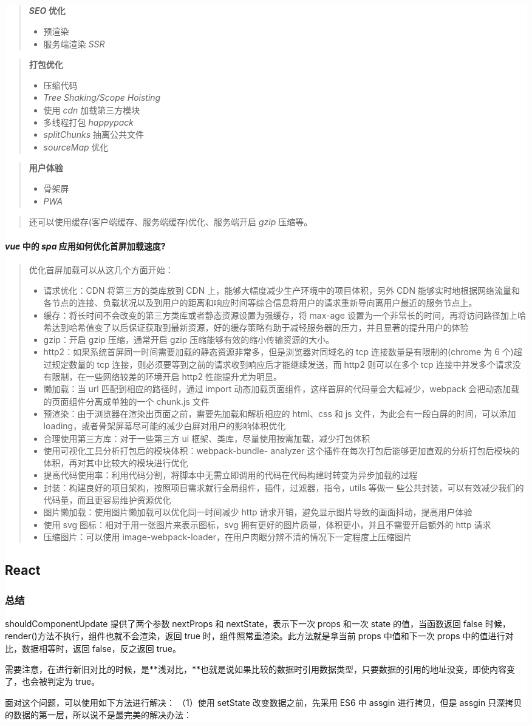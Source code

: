 > **_SEO_ 优化**
>
> - 预渲染
> - 服务端渲染 _SSR_

> **打包优化**
>
> - 压缩代码
> - _Tree Shaking/Scope Hoisting_
> - 使用 _cdn_ 加载第三方模块
> - 多线程打包 _happypack_
> - _splitChunks_ 抽离公共文件
> - _sourceMap_ 优化

> **用户体验**
>
> - 骨架屏
> - _PWA_

> 还可以使用缓存(客户端缓存、服务端缓存)优化、服务端开启 _gzip_ 压缩等。

#### **_vue_ 中的 _spa_ 应用如何优化首屏加载速度?**

> 优化首屏加载可以从这几个方面开始：
>
> - 请求优化：CDN 将第三方的类库放到 CDN 上，能够大幅度减少生产环境中的项目体积，另外 CDN 能够实时地根据网络流量和各节点的连接、负载状况以及到用户的距离和响应时间等综合信息将用户的请求重新导向离用户最近的服务节点上。
> - 缓存：将长时间不会改变的第三方类库或者静态资源设置为强缓存，将 max-age 设置为一个非常长的时间，再将访问路径加上哈希达到哈希值变了以后保证获取到最新资源，好的缓存策略有助于减轻服务器的压力，并且显著的提升用户的体验
> - gzip：开启 gzip 压缩，通常开启 gzip 压缩能够有效的缩小传输资源的大小。
> - http2：如果系统首屏同一时间需要加载的静态资源非常多，但是浏览器对同域名的 tcp 连接数量是有限制的(chrome 为 6 个)超过规定数量的 tcp 连接，则必须要等到之前的请求收到响应后才能继续发送，而 http2 则可以在多个 tcp 连接中并发多个请求没有限制，在一些网络较差的环境开启 http2 性能提升尤为明显。
> - 懒加载：当 url 匹配到相应的路径时，通过 import 动态加载页面组件，这样首屏的代码量会大幅减少，webpack 会把动态加载的页面组件分离成单独的一个 chunk.js 文件
> - 预渲染：由于浏览器在渲染出页面之前，需要先加载和解析相应的 html、css 和 js 文件，为此会有一段白屏的时间，可以添加 loading，或者骨架屏幕尽可能的减少白屏对用户的影响体积优化
> - 合理使用第三方库：对于一些第三方 ui 框架、类库，尽量使用按需加载，减少打包体积
> - 使用可视化工具分析打包后的模块体积：webpack-bundle- analyzer 这个插件在每次打包后能够更加直观的分析打包后模块的体积，再对其中比较大的模块进行优化
> - 提高代码使用率：利用代码分割，将脚本中无需立即调用的代码在代码构建时转变为异步加载的过程
> - 封装：构建良好的项目架构，按照项目需求就行全局组件，插件，过滤器，指令，utils 等做一 些公共封装，可以有效减少我们的代码量，而且更容易维护资源优化
> - 图片懒加载：使用图片懒加载可以优化同一时间减少 http 请求开销，避免显示图片导致的画面抖动，提高用户体验
> - 使用 svg 图标：相对于用一张图片来表示图标，svg 拥有更好的图片质量，体积更小，并且不需要开启额外的 http 请求
> - 压缩图片：可以使用 image-webpack-loader，在用户肉眼分辨不清的情况下一定程度上压缩图片

## React

### 总结

shouldComponentUpdate 提供了两个参数 nextProps 和 nextState，表示下一次 props 和一次 state 的值，当函数返回 false 时候，render()方法不执行，组件也就不会渲染，返回 true 时，组件照常重渲染。此方法就是拿当前 props 中值和下一次 props 中的值进行对比，数据相等时，返回 false，反之返回 true。

需要注意，在进行新旧对比的时候，是**浅对比，**也就是说如果比较的数据时引用数据类型，只要数据的引用的地址没变，即使内容变了，也会被判定为 true。

面对这个问题，可以使用如下方法进行解决： （1）使用 setState 改变数据之前，先采用 ES6 中 assgin 进行拷贝，但是 assgin 只深拷贝的数据的第一层，所以说不是最完美的解决办法：

